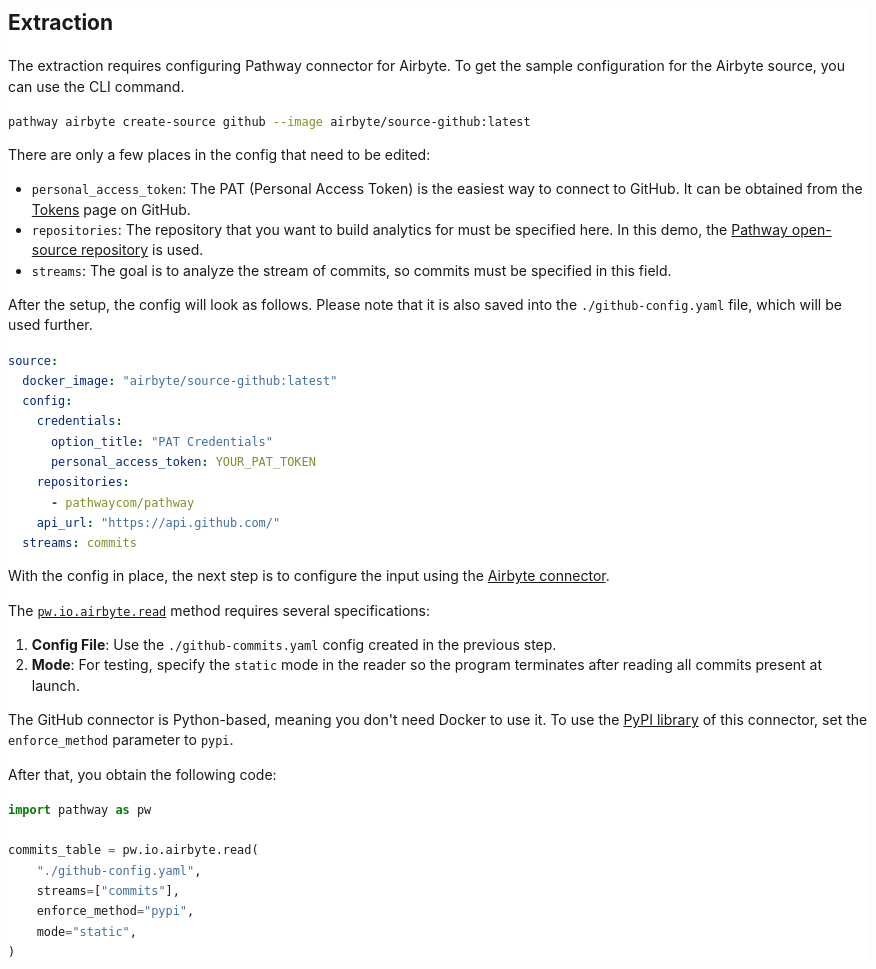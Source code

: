 ## Extraction

The extraction requires configuring Pathway connector for Airbyte. To get the sample configuration for the Airbyte source, you can use the CLI command.

```bash
pathway airbyte create-source github --image airbyte/source-github:latest
```

There are only a few places in the config that need to be edited:

* `personal_access_token`: The PAT (Personal Access Token) is the easiest way to connect to GitHub. It can be obtained from the [Tokens](https://github.com/settings/tokens) page on GitHub.
* `repositories`: The repository that you want to build analytics for must be specified here. In this demo, the [Pathway open-source repository](https://github.com/pathwaycom/pathway/) is used.
* `streams`: The goal is to analyze the stream of commits, so commits must be specified in this field.

After the setup, the config will look as follows. Please note that it is also saved into the `./github-config.yaml` file, which will be used further.

```yaml
source:
  docker_image: "airbyte/source-github:latest"
  config:
    credentials:
      option_title: "PAT Credentials"
      personal_access_token: YOUR_PAT_TOKEN
    repositories:
      - pathwaycom/pathway
    api_url: "https://api.github.com/"
  streams: commits
```

With the config in place, the next step is to configure the input using the [Airbyte connector](https://pathway.com/developers/api-docs/pathway-io/airbyte/#pathway.io.airbyte.read).

The [`pw.io.airbyte.read`](https://pathway.com/developers/api-docs/pathway-io/airbyte#pathway.io.airbyte.read) method requires several specifications:

1. **Config File**: Use the `./github-commits.yaml` config created in the previous step.
2. **Mode**: For testing, specify the `static` mode in the reader so the program terminates after reading all commits present at launch.

The GitHub connector is Python-based, meaning you don't need Docker to use it. To use the [PyPI library](https://pypi.org/project/airbyte-source-github/) of this connector, set the `enforce_method` parameter to `pypi`.

After that, you obtain the following code:

```python
import pathway as pw

commits_table = pw.io.airbyte.read(
    "./github-config.yaml",
    streams=["commits"],
    enforce_method="pypi",
    mode="static",
)
```
